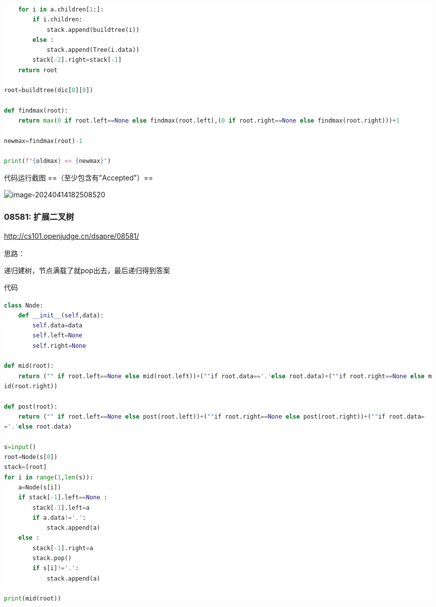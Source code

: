 ```python
    for i in a.children[1:]:
        if i.children:
            stack.append(buildtree(i))
        else :
            stack.append(Tree(i.data))
        stack[-2].right=stack[-1]
    return root

root=buildtree(dic[0][0])

def findmax(root):
    return max(0 if root.left==None else findmax(root.left),(0 if root.right==None else findmax(root.right)))+1

newmax=findmax(root)-1

print(f"{oldmax} => {newmax}")
```

代码运行截图 ==（至少包含有"Accepted"）==

![image-20240414182508520](C:/Users/13071/Desktop/24-1/DSA-B/Homework/H9/image-20240414182508520.png)



### 08581: 扩展二叉树

http://cs101.openjudge.cn/dsapre/08581/

思路：

递归建树，节点满载了就pop出去，最后递归得到答案

代码

```python
class Node:
    def __init__(self,data):
        self.data=data
        self.left=None
        self.right=None

def mid(root):
    return ("" if root.left==None else mid(root.left))+(""if root.data=='.'else root.data)+(""if root.right==None else mid(root.right))

def post(root):
    return ("" if root.left==None else post(root.left))+(""if root.right==None else post(root.right))+(""if root.data=='.'else root.data)

s=input()
root=Node(s[0])
stack=[root]
for i in range(1,len(s)):
    a=Node(s[i])
    if stack[-1].left==None :
        stack[-1].left=a
        if a.data!='.':
            stack.append(a)
    else :
        stack[-1].right=a
        stack.pop()
        if s[i]!='.':
            stack.append(a)

print(mid(root))
```
